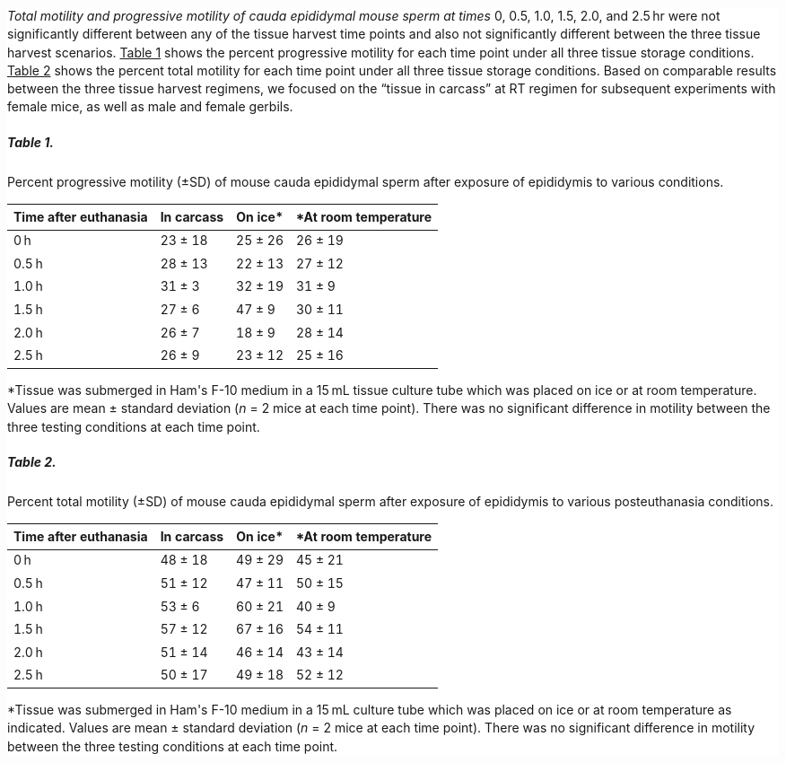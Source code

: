 _Total motility and progressive motility of cauda epididymal mouse sperm at times_ 0, 0.5, 1.0, 1.5, 2.0, and 2.5 hr were not significantly different between any of the tissue harvest time points and also not significantly different between the three tissue harvest scenarios. [Table 1](#tab1) shows the percent progressive motility for each time point under all three tissue storage conditions. [Table 2](#tab2) shows the percent total motility for each time point under all three tissue storage conditions. Based on comparable results between the three tissue harvest regimens, we focused on the “tissue in carcass” at RT regimen for subsequent experiments with female mice, as well as male and female gerbils.

##### Table 1.

Percent progressive motility (±SD) of mouse cauda epididymal sperm after exposure of epididymis to various conditions.

| Time after euthanasia | In carcass | On ice\* | \*At room temperature |
| --- | --- | --- | --- |
| 0 h | 23 ± 18 | 25 ± 26 | 26 ± 19 |
| 0.5 h | 28 ± 13 | 22 ± 13 | 27 ± 12 |
| 1.0 h | 31 ± 3 | 32 ± 19 | 31 ± 9 |
| 1.5 h | 27 ± 6 | 47 ± 9 | 30 ± 11 |
| 2.0 h | 26 ± 7 | 18 ± 9 | 28 ± 14 |
| 2.5 h | 26 ± 9 | 23 ± 12 | 25 ± 16 |

\*Tissue was submerged in Ham's F-10 medium in a 15 mL tissue culture tube which was placed on ice or at room temperature. Values are mean ± standard deviation (_n_ = 2 mice at each time point). There was no significant difference in motility between the three testing conditions at each time point.

##### Table 2.

Percent total motility (±SD) of mouse cauda epididymal sperm after exposure of epididymis to various posteuthanasia conditions.

| Time after euthanasia | In carcass | On ice\* | \*At room temperature |
| --- | --- | --- | --- |
| 0 h | 48 ± 18 | 49 ± 29 | 45 ± 21 |
| 0.5 h | 51 ± 12 | 47 ± 11 | 50 ± 15 |
| 1.0 h | 53 ± 6 | 60 ± 21 | 40 ± 9 |
| 1.5 h | 57 ± 12 | 67 ± 16 | 54 ± 11 |
| 2.0 h | 51 ± 14 | 46 ± 14 | 43 ± 14 |
| 2.5 h | 50 ± 17 | 49 ± 18 | 52 ± 12 |

\*Tissue was submerged in Ham's F-10 medium in a 15 mL culture tube which was placed on ice or at room temperature as indicated. Values are mean ± standard deviation (_n_ = 2 mice at each time point). There was no significant difference in motility between the three testing conditions at each time point.
